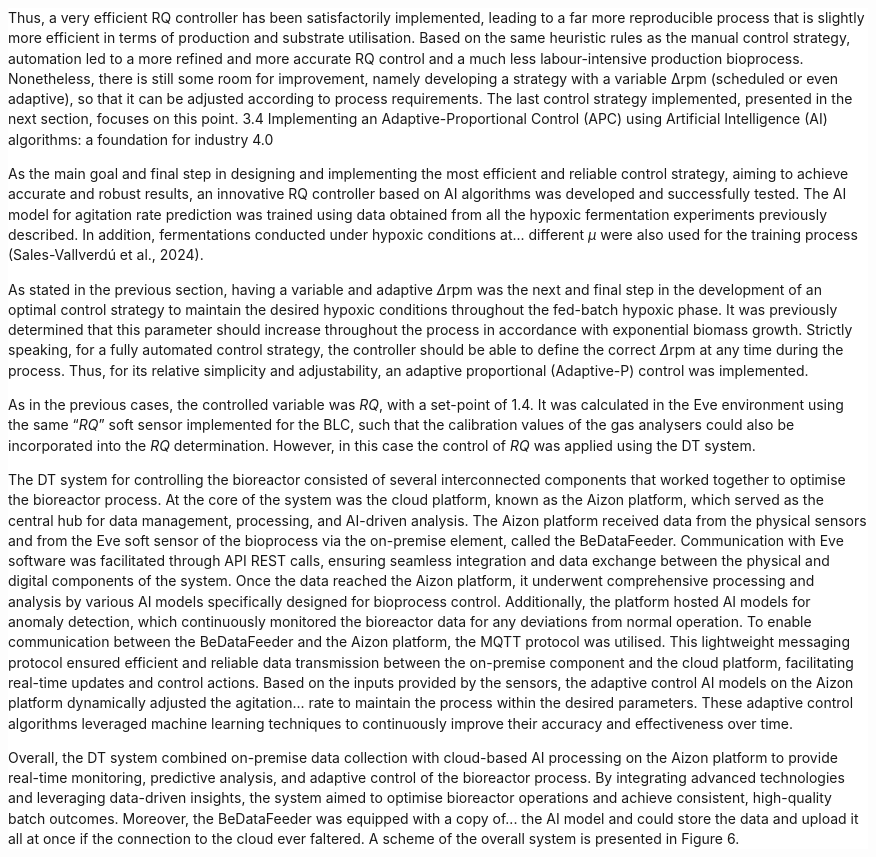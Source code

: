 Thus, a very efficient RQ controller has been satisfactorily implemented, leading to a far more reproducible process that is slightly more efficient in terms of production and substrate utilisation. Based on the same heuristic rules as the manual control strategy, automation led to a more refined and more accurate RQ control and a much less labour-intensive production bioprocess. Nonetheless, there is still some room for improvement, namely developing a strategy with a variable Δrpm (scheduled or even adaptive), so that it can be adjusted according to process requirements. The last control strategy implemented, presented in the next section, focuses on this point.
3.4 Implementing an Adaptive-Proportional Control (APC) using Artificial Intelligence (AI) algorithms: a foundation for industry 4.0

As the main goal and final step in designing and implementing the most efficient and reliable control strategy, aiming to achieve accurate and robust results, an innovative RQ controller based on AI algorithms was developed and successfully tested. The AI model for agitation rate prediction was trained using data obtained from all the hypoxic fermentation experiments previously described. In addition, fermentations conducted under hypoxic conditions at...
different $\mu$ were also used for the training process (Sales-Vallverdú et al., 2024).

As stated in the previous section, having a variable and adaptive $\Delta$rpm was the next and final step in the development of an optimal control strategy to maintain the desired hypoxic conditions throughout the fed-batch hypoxic phase. It was previously determined that this parameter should increase throughout the process in accordance with exponential biomass growth. Strictly speaking, for a fully automated control strategy, the controller should be able to define the correct $\Delta$rpm at any time during the process. Thus, for its relative simplicity and adjustability, an adaptive proportional (Adaptive-P) control was implemented.

As in the previous cases, the controlled variable was $RQ$, with a set-point of 1.4. It was calculated in the Eve environment using the same “$RQ$” soft sensor implemented for the BLC, such that the calibration values of the gas analysers could also be incorporated into the $RQ$ determination. However, in this case the control of $RQ$ was applied using the DT system.

The DT system for controlling the bioreactor consisted of several interconnected components that worked together to optimise the bioreactor process. At the core of the system was the cloud platform, known as the Aizon platform, which served as the central hub for data management, processing, and AI-driven analysis. The Aizon platform received data from the physical sensors and from the Eve soft sensor of the bioprocess via the on-premise element, called the BeDataFeeder. Communication with Eve software was facilitated through API REST calls, ensuring seamless integration and data exchange between the physical and digital components of the system. Once the data reached the Aizon platform, it underwent comprehensive processing and analysis by various AI models specifically designed for bioprocess control. Additionally, the platform hosted AI models for anomaly detection, which continuously monitored the bioreactor data for any deviations from normal operation. To enable communication between the BeDataFeeder and the Aizon platform, the MQTT protocol was utilised. This lightweight messaging protocol ensured efficient and reliable data transmission between the on-premise component and the cloud platform, facilitating real-time updates and control actions. Based on the inputs provided by the sensors, the adaptive control AI models on the Aizon platform dynamically adjusted the agitation...
rate to maintain the process within the desired parameters. These adaptive control algorithms leveraged machine learning techniques to continuously improve their accuracy and effectiveness over time.

Overall, the DT system combined on-premise data collection with cloud-based AI processing on the Aizon platform to provide real-time monitoring, predictive analysis, and adaptive control of the bioreactor process. By integrating advanced technologies and leveraging data-driven insights, the system aimed to optimise bioreactor operations and achieve consistent, high-quality batch outcomes. Moreover, the BeDataFeeder was equipped with a copy of...
the AI model and could store the data and upload it all at once if the connection to the cloud ever faltered. A scheme of the overall system is presented in Figure 6.
